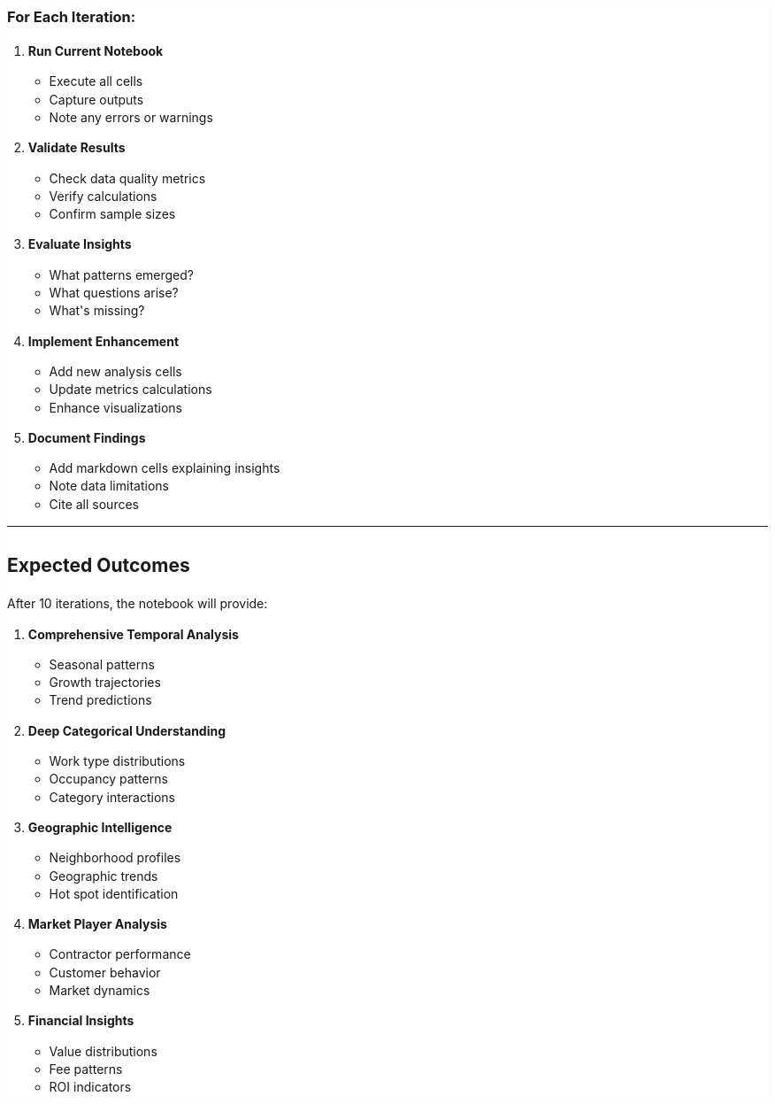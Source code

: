 ### For Each Iteration:

1. **Run Current Notebook**
   - Execute all cells
   - Capture outputs
   - Note any errors or warnings

2. **Validate Results**
   - Check data quality metrics
   - Verify calculations
   - Confirm sample sizes

3. **Evaluate Insights**
   - What patterns emerged?
   - What questions arise?
   - What's missing?

4. **Implement Enhancement**
   - Add new analysis cells
   - Update metrics calculations
   - Enhance visualizations

5. **Document Findings**
   - Add markdown cells explaining insights
   - Note data limitations
   - Cite all sources

---

## Expected Outcomes

After 10 iterations, the notebook will provide:

1. **Comprehensive Temporal Analysis**
   - Seasonal patterns
   - Growth trajectories
   - Trend predictions

2. **Deep Categorical Understanding**
   - Work type distributions
   - Occupancy patterns
   - Category interactions

3. **Geographic Intelligence**
   - Neighborhood profiles
   - Geographic trends
   - Hot spot identification

4. **Market Player Analysis**
   - Contractor performance
   - Customer behavior
   - Market dynamics

5. **Financial Insights**
   - Value distributions
   - Fee patterns
   - ROI indicators
